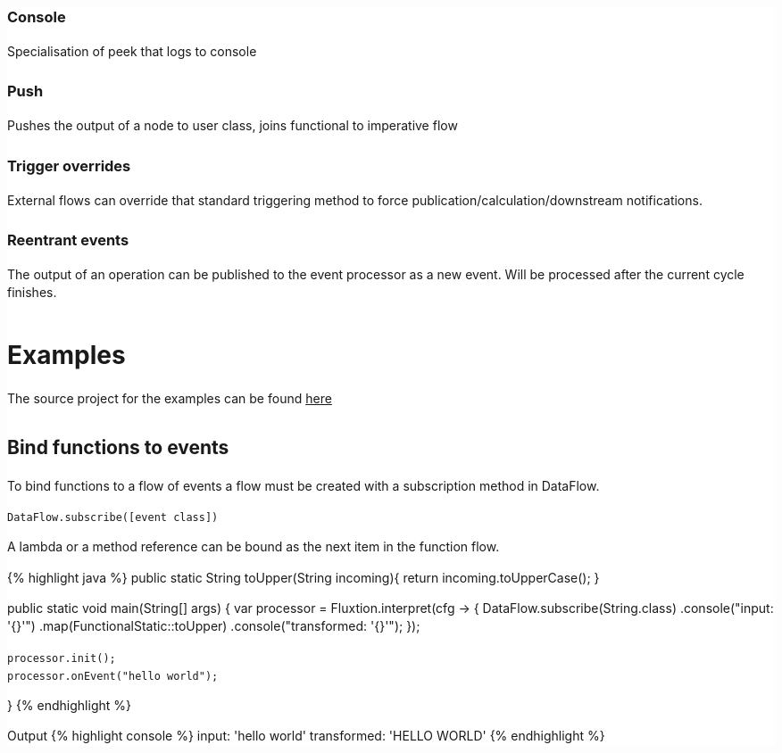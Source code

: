 ### Console
Specialisation of peek that logs to console

### Push
Pushes the output of a node to user class, joins functional to imperative flow

### Trigger overrides
External flows can override that standard triggering method to force publication/calculation/downstream notifications.

### Reentrant events
The output of an operation can be published to the event processor as a new event. Will be processed after the current
cycle finishes.

# Examples
The source project for the examples can be
found [here]({{site.reference_examples}}/runtime-execution/src/main/java/com/fluxtion/example/reference/execution)

## Bind functions to events

To bind functions to a flow of events a flow must be created with a subscription method in DataFlow.

`DataFlow.subscribe([event class])`

A lambda or a method reference can be bound as the next item in the function flow. 

{% highlight java %}
public static String toUpper(String incoming){
    return incoming.toUpperCase();
}

public static void main(String[] args) {
    var processor = Fluxtion.interpret(cfg -> {
        DataFlow.subscribe(String.class)
            .console("input: '{}'")
            .map(FunctionalStatic::toUpper)
            .console("transformed: '{}'");
    });

    processor.init();
    processor.onEvent("hello world");
}
{% endhighlight %}

Output
{% highlight console %}
input: 'hello world'
transformed: 'HELLO WORLD'
{% endhighlight %}
